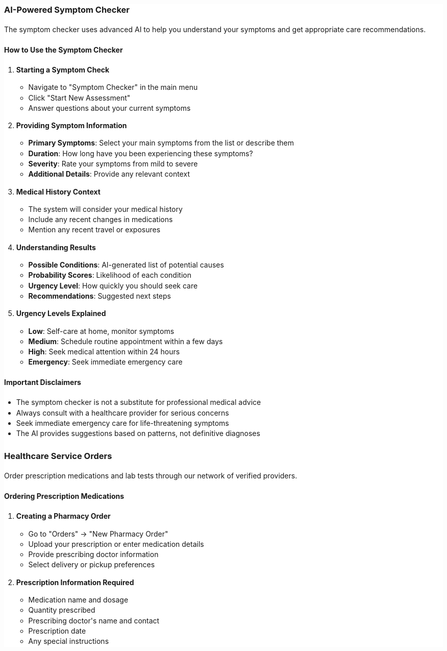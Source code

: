 ### AI-Powered Symptom Checker

The symptom checker uses advanced AI to help you understand your symptoms and get appropriate care recommendations.

#### How to Use the Symptom Checker

1. **Starting a Symptom Check**
   - Navigate to "Symptom Checker" in the main menu
   - Click "Start New Assessment"
   - Answer questions about your current symptoms

2. **Providing Symptom Information**
   - **Primary Symptoms**: Select your main symptoms from the list or describe them
   - **Duration**: How long have you been experiencing these symptoms?
   - **Severity**: Rate your symptoms from mild to severe
   - **Additional Details**: Provide any relevant context

3. **Medical History Context**
   - The system will consider your medical history
   - Include any recent changes in medications
   - Mention any recent travel or exposures

4. **Understanding Results**
   - **Possible Conditions**: AI-generated list of potential causes
   - **Probability Scores**: Likelihood of each condition
   - **Urgency Level**: How quickly you should seek care
   - **Recommendations**: Suggested next steps

5. **Urgency Levels Explained**
   - **Low**: Self-care at home, monitor symptoms
   - **Medium**: Schedule routine appointment within a few days
   - **High**: Seek medical attention within 24 hours
   - **Emergency**: Seek immediate emergency care

#### Important Disclaimers

- The symptom checker is not a substitute for professional medical advice
- Always consult with a healthcare provider for serious concerns
- Seek immediate emergency care for life-threatening symptoms
- The AI provides suggestions based on patterns, not definitive diagnoses

### Healthcare Service Orders

Order prescription medications and lab tests through our network of verified providers.

#### Ordering Prescription Medications

1. **Creating a Pharmacy Order**
   - Go to "Orders" → "New Pharmacy Order"
   - Upload your prescription or enter medication details
   - Provide prescribing doctor information
   - Select delivery or pickup preferences

2. **Prescription Information Required**
   - Medication name and dosage
   - Quantity prescribed
   - Prescribing doctor's name and contact
   - Prescription date
   - Any special instructions
